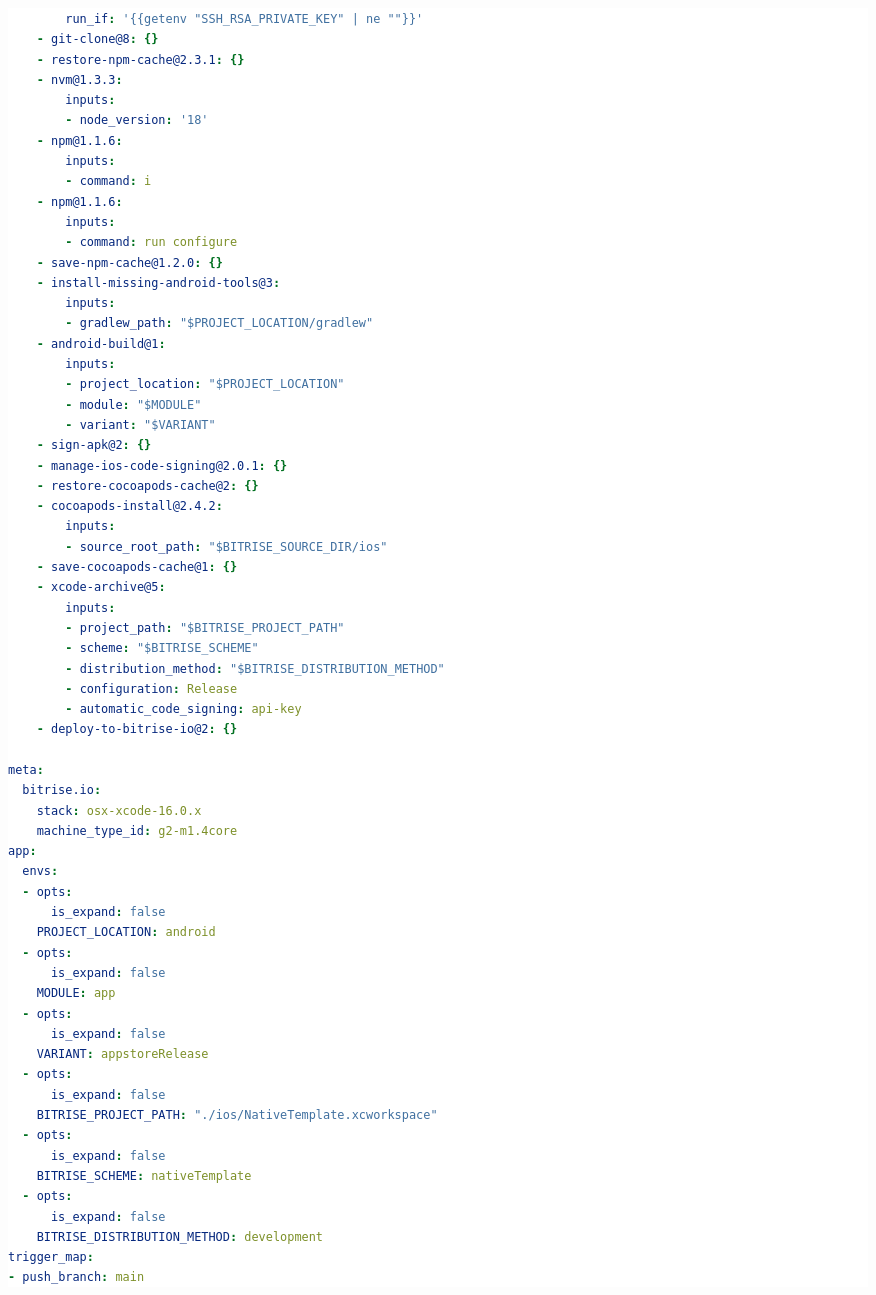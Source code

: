 ```yaml
        run_if: '{{getenv "SSH_RSA_PRIVATE_KEY" | ne ""}}'
    - git-clone@8: {}
    - restore-npm-cache@2.3.1: {}
    - nvm@1.3.3:
        inputs:
        - node_version: '18'
    - npm@1.1.6:
        inputs:
        - command: i
    - npm@1.1.6:
        inputs:
        - command: run configure
    - save-npm-cache@1.2.0: {}
    - install-missing-android-tools@3:
        inputs:
        - gradlew_path: "$PROJECT_LOCATION/gradlew"
    - android-build@1:
        inputs:
        - project_location: "$PROJECT_LOCATION"
        - module: "$MODULE"
        - variant: "$VARIANT"
    - sign-apk@2: {}
    - manage-ios-code-signing@2.0.1: {}
    - restore-cocoapods-cache@2: {}
    - cocoapods-install@2.4.2:
        inputs:
        - source_root_path: "$BITRISE_SOURCE_DIR/ios"
    - save-cocoapods-cache@1: {}
    - xcode-archive@5:
        inputs:
        - project_path: "$BITRISE_PROJECT_PATH"
        - scheme: "$BITRISE_SCHEME"
        - distribution_method: "$BITRISE_DISTRIBUTION_METHOD"
        - configuration: Release
        - automatic_code_signing: api-key
    - deploy-to-bitrise-io@2: {}

meta:
  bitrise.io:
    stack: osx-xcode-16.0.x
    machine_type_id: g2-m1.4core
app:
  envs:
  - opts:
      is_expand: false
    PROJECT_LOCATION: android
  - opts:
      is_expand: false
    MODULE: app
  - opts:
      is_expand: false
    VARIANT: appstoreRelease
  - opts:
      is_expand: false
    BITRISE_PROJECT_PATH: "./ios/NativeTemplate.xcworkspace"
  - opts:
      is_expand: false
    BITRISE_SCHEME: nativeTemplate
  - opts:
      is_expand: false
    BITRISE_DISTRIBUTION_METHOD: development
trigger_map:
- push_branch: main
```